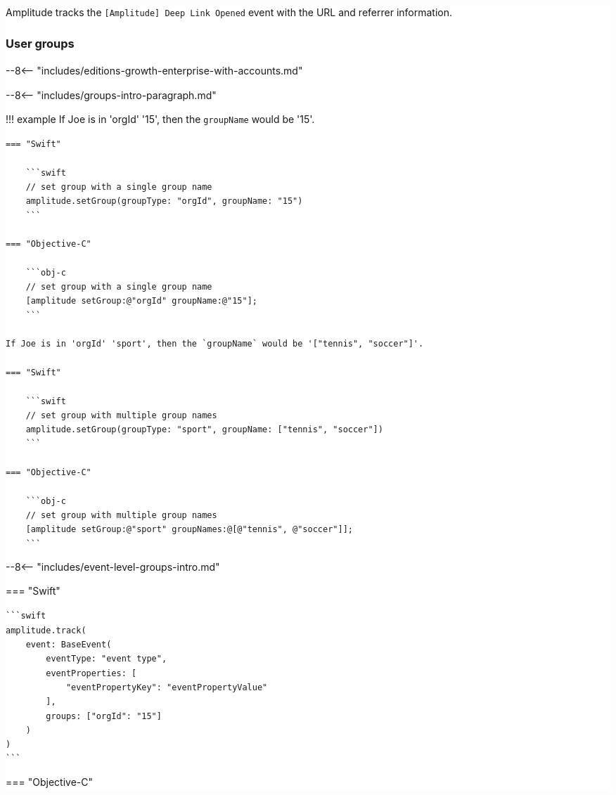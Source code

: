 Amplitude tracks the `[Amplitude] Deep Link Opened` event with the URL and referrer information.

### User groups

--8<-- "includes/editions-growth-enterprise-with-accounts.md"

--8<-- "includes/groups-intro-paragraph.md"

!!! example
    If Joe is in 'orgId' '15', then the `groupName` would be '15'.

    === "Swift"

        ```swift
        // set group with a single group name
        amplitude.setGroup(groupType: "orgId", groupName: "15")
        ```

    === "Objective-C"

        ```obj-c
        // set group with a single group name
        [amplitude setGroup:@"orgId" groupName:@"15"];
        ```

    If Joe is in 'orgId' 'sport', then the `groupName` would be '["tennis", "soccer"]'.

    === "Swift"

        ```swift
        // set group with multiple group names
        amplitude.setGroup(groupType: "sport", groupName: ["tennis", "soccer"])
        ```

    === "Objective-C"

        ```obj-c
        // set group with multiple group names
        [amplitude setGroup:@"sport" groupNames:@[@"tennis", @"soccer"]];
        ```

--8<-- "includes/event-level-groups-intro.md"

=== "Swift"

    ```swift
    amplitude.track(
        event: BaseEvent(
            eventType: "event type",
            eventProperties: [
                "eventPropertyKey": "eventPropertyValue"
            ], 
            groups: ["orgId": "15"]
        )
    )
    ```

=== "Objective-C"

